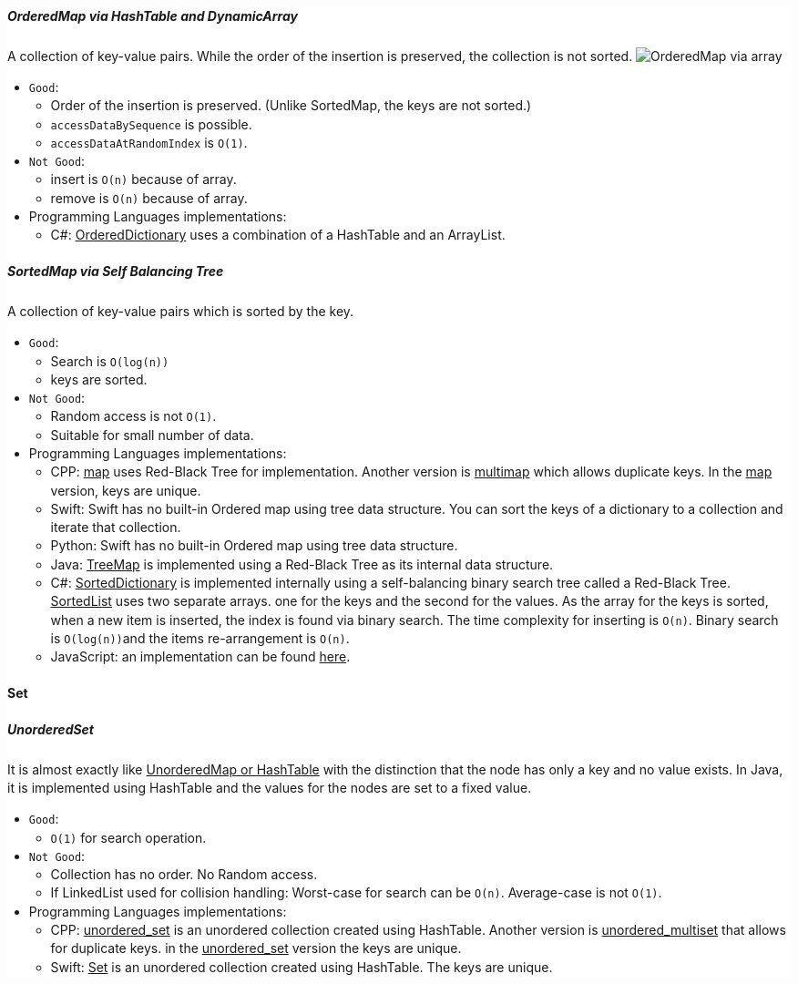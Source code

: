 ##### OrderedMap via HashTable and DynamicArray
A collection of key-value pairs. While the order of the insertion is preserved, the collection is not sorted.
![OrderedMap via array](files/ordered_map_array_version.drawio.svg)

- `Good`:
  - Order of the insertion is preserved. (Unlike SortedMap, the keys are not sorted.)
  - `accessDataBySequence` is possible.
  - `accessDataAtRandomIndex` is `O(1)`.
- `Not Good`:
  - insert is `O(n)` because of array.
  - remove is `O(n)` because of array.
- Programming Languages implementations: 
  - C#: [OrderedDictionary](https://learn.microsoft.com/en-us/dotnet/api/system.collections.specialized.ordereddictionary?view=net-7.0) uses a combination of a HashTable and an ArrayList. 

##### SortedMap via Self Balancing Tree
A collection of key-value pairs which is sorted by the key.
- `Good`:
  - Search is `O(log(n))`
  - keys are sorted.
- `Not Good`:
  - Random access is not `O(1)`.
  - Suitable for small number of data.
- Programming Languages implementations:
  - CPP: [map](https://cplusplus.com/reference/map/map/) uses Red-Black Tree for implementation. Another version is [multimap](https://cplusplus.com/reference/map/multimap/) which allows duplicate keys. In the [map](https://cplusplus.com/reference/map/map/) version, keys are unique.
  - Swift: Swift has no built-in Ordered map using tree data structure. You can sort the keys of a dictionary to a collection and iterate that collection.
  - Python: Swift has no built-in Ordered map using tree data structure.
  - Java: [TreeMap](https://docs.oracle.com/javase/8/docs/api/java/util/TreeMap.html) is implemented using a Red-Black Tree as its internal data structure.
  - C#: [SortedDictionary](https://learn.microsoft.com/en-us/dotnet/api/system.collections.generic.sorteddictionary-2?view=net-7.0) is implemented internally using a self-balancing binary search tree called a Red-Black Tree. [SortedList](https://learn.microsoft.com/en-us/dotnet/api/system.collections.sortedlist?view=net-7.0) uses two separate arrays. one for the keys and the second for the values. As the array for the keys is sorted, when a new item is inserted, the index is found via binary search. The time complexity for inserting is `O(n)`. Binary search is `O(log(n))`and the items re-arrangement is `O(n)`.
  - JavaScript: an implementation can be found [here](https://github.com/somdipdey/JavaScript-implementation-of-java.util.TreeMap-Class).

#### Set
##### UnorderedSet
It is almost exactly like [UnorderedMap or HashTable](#unorderedmap-or-hashtable) with the distinction that the node has only a key and no value exists. In Java, it is implemented using HashTable and the values for the nodes are set to a fixed value.
- `Good`:
  - `O(1)` for search operation.
- `Not Good`:
  - Collection has no order. No Random access.
  - If LinkedList used for collision handling: Worst-case for search can be `O(n)`. Average-case is not `O(1)`.
- Programming Languages implementations:
  - CPP: [unordered_set](https://cplusplus.com/reference/unordered_set/unordered_set/) is an unordered collection created using HashTable. Another version is [unordered_multiset](https://cplusplus.com/reference/unordered_set/unordered_multiset/) that allows for duplicate keys. in the [unordered_set](https://cplusplus.com/reference/unordered_set/unordered_set/) version the keys are unique.
  - Swift: [Set](https://developer.apple.com/documentation/swift/set) is an unordered collection created using HashTable. The keys are unique.
